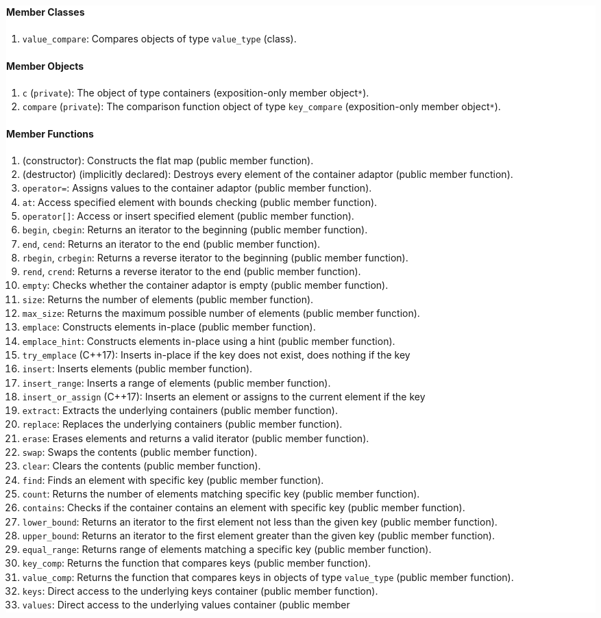 #### Member Classes

1. `value_compare`: Compares objects of type `value_type` (class).

#### Member Objects

1. `c` (`private`): The object of type containers (exposition-only member
   object`*`).
2. `compare` (`private`): The comparison function object of type `key_compare`
   (exposition-only member object`*`).

#### Member Functions

1. (constructor): Constructs the flat map (public member function).
2. (destructor) (implicitly declared): Destroys every element of the container
   adaptor (public member function).
3. `operator=`: Assigns values to the container adaptor (public member
   function).
4. `at`: Access specified element with bounds checking (public member function).
5. `operator[]`: Access or insert specified element (public member function).
6. `begin`, `cbegin`: Returns an iterator to the beginning (public member
   function).
7. `end`, `cend`: Returns an iterator to the end (public member function).
8. `rbegin`, `crbegin`: Returns a reverse iterator to the beginning (public
   member function).
9. `rend`, `crend`: Returns a reverse iterator to the end (public member
   function).
10. `empty`: Checks whether the container adaptor is empty (public member
    function).
11. `size`: Returns the number of elements (public member function).
12. `max_size`: Returns the maximum possible number of elements (public member
    function).
13. `emplace`: Constructs elements in-place (public member function).
14. `emplace_hint`: Constructs elements in-place using a hint (public member
    function).
15. `try_emplace` (C++17): Inserts in-place if the key does not exist, does
    nothing if the key
16. `insert`: Inserts elements (public member function).
17. `insert_range`: Inserts a range of elements (public member function).
18. `insert_or_assign` (C++17): Inserts an element or assigns to the current
    element if the key
19. `extract`: Extracts the underlying containers (public member function).
20. `replace`: Replaces the underlying containers (public member function).
21. `erase`: Erases elements and returns a valid iterator (public member
    function).
22. `swap`: Swaps the contents (public member function).
23. `clear`: Clears the contents (public member function).
24. `find`: Finds an element with specific key (public member function).
25. `count`: Returns the number of elements matching specific key (public member
    function).
26. `contains`: Checks if the container contains an element with specific key
    (public member function).
27. `lower_bound`: Returns an iterator to the first element not less than the
    given key (public member function).
28. `upper_bound`: Returns an iterator to the first element greater than the
    given key (public member function).
29. `equal_range`: Returns range of elements matching a specific key (public
    member function).
30. `key_comp`: Returns the function that compares keys (public member
    function).
31. `value_comp`: Returns the function that compares keys in objects of type
    `value_type` (public member function).
32. `keys`: Direct access to the underlying keys container (public member
    function).
33. `values`: Direct access to the underlying values container (public member